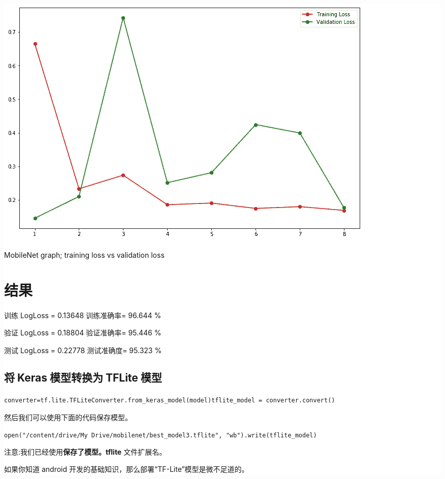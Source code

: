 ![](img/2883b593210202ccd03a2b679d901ea6.png)

MobileNet graph; training loss vs validation loss

# 结果

训练 LogLoss = 0.13648
训练准确率= 96.644 %

验证 LogLoss = 0.18804
验证准确率= 95.446 %

测试 LogLoss = 0.22778
测试准确度= 95.323 %

## 将 Keras 模型转换为 TFLite 模型

```
converter=tf.lite.TFLiteConverter.from_keras_model(model)tflite_model = converter.convert()
```

然后我们可以使用下面的代码保存模型。

```
open("/content/drive/My Drive/mobilenet/best_model3.tflite", "wb").write(tflite_model)
```

注意:我们已经使用**保存了模型。tflite** 文件扩展名。

如果你知道 android 开发的基础知识，那么部署“TF-Lite”模型是微不足道的。

